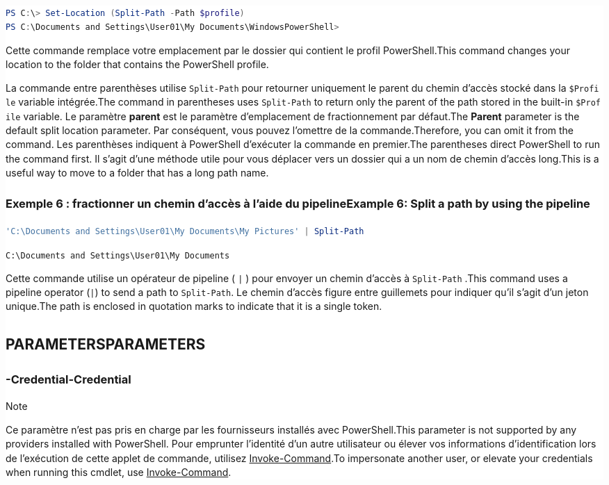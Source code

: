 ```powershell
PS C:\> Set-Location (Split-Path -Path $profile)
PS C:\Documents and Settings\User01\My Documents\WindowsPowerShell>
```

<span data-ttu-id="d924c-136">Cette commande remplace votre emplacement par le dossier qui contient le profil PowerShell.</span><span class="sxs-lookup"><span data-stu-id="d924c-136">This command changes your location to the folder that contains the PowerShell profile.</span></span>

<span data-ttu-id="d924c-137">La commande entre parenthèses utilise `Split-Path` pour retourner uniquement le parent du chemin d’accès stocké dans la `$Profile` variable intégrée.</span><span class="sxs-lookup"><span data-stu-id="d924c-137">The command in parentheses uses `Split-Path` to return only the parent of the path stored in the built-in `$Profile` variable.</span></span> <span data-ttu-id="d924c-138">Le paramètre **parent** est le paramètre d’emplacement de fractionnement par défaut.</span><span class="sxs-lookup"><span data-stu-id="d924c-138">The **Parent** parameter is the default split location parameter.</span></span>
<span data-ttu-id="d924c-139">Par conséquent, vous pouvez l’omettre de la commande.</span><span class="sxs-lookup"><span data-stu-id="d924c-139">Therefore, you can omit it from the command.</span></span> <span data-ttu-id="d924c-140">Les parenthèses indiquent à PowerShell d’exécuter la commande en premier.</span><span class="sxs-lookup"><span data-stu-id="d924c-140">The parentheses direct PowerShell to run the command first.</span></span> <span data-ttu-id="d924c-141">Il s’agit d’une méthode utile pour vous déplacer vers un dossier qui a un nom de chemin d’accès long.</span><span class="sxs-lookup"><span data-stu-id="d924c-141">This is a useful way to move to a folder that has a long path name.</span></span>

### <span data-ttu-id="d924c-142">Exemple 6 : fractionner un chemin d’accès à l’aide du pipeline</span><span class="sxs-lookup"><span data-stu-id="d924c-142">Example 6: Split a path by using the pipeline</span></span>

```powershell
'C:\Documents and Settings\User01\My Documents\My Pictures' | Split-Path
```

```Output
C:\Documents and Settings\User01\My Documents
```

<span data-ttu-id="d924c-143">Cette commande utilise un opérateur de pipeline ( `|` ) pour envoyer un chemin d’accès à `Split-Path` .</span><span class="sxs-lookup"><span data-stu-id="d924c-143">This command uses a pipeline operator (`|`) to send a path to `Split-Path`.</span></span> <span data-ttu-id="d924c-144">Le chemin d’accès figure entre guillemets pour indiquer qu’il s’agit d’un jeton unique.</span><span class="sxs-lookup"><span data-stu-id="d924c-144">The path is enclosed in quotation marks to indicate that it is a single token.</span></span>

## <span data-ttu-id="d924c-145">PARAMETERS</span><span class="sxs-lookup"><span data-stu-id="d924c-145">PARAMETERS</span></span>

### <span data-ttu-id="d924c-146">-Credential</span><span class="sxs-lookup"><span data-stu-id="d924c-146">-Credential</span></span>

> [!NOTE]
> <span data-ttu-id="d924c-147">Ce paramètre n’est pas pris en charge par les fournisseurs installés avec PowerShell.</span><span class="sxs-lookup"><span data-stu-id="d924c-147">This parameter is not supported by any providers installed with PowerShell.</span></span> <span data-ttu-id="d924c-148">Pour emprunter l’identité d’un autre utilisateur ou élever vos informations d’identification lors de l’exécution de cette applet de commande, utilisez [Invoke-Command](../Microsoft.PowerShell.Core/Invoke-Command.md).</span><span class="sxs-lookup"><span data-stu-id="d924c-148">To impersonate another user, or elevate your credentials when running this cmdlet, use [Invoke-Command](../Microsoft.PowerShell.Core/Invoke-Command.md).</span></span>
